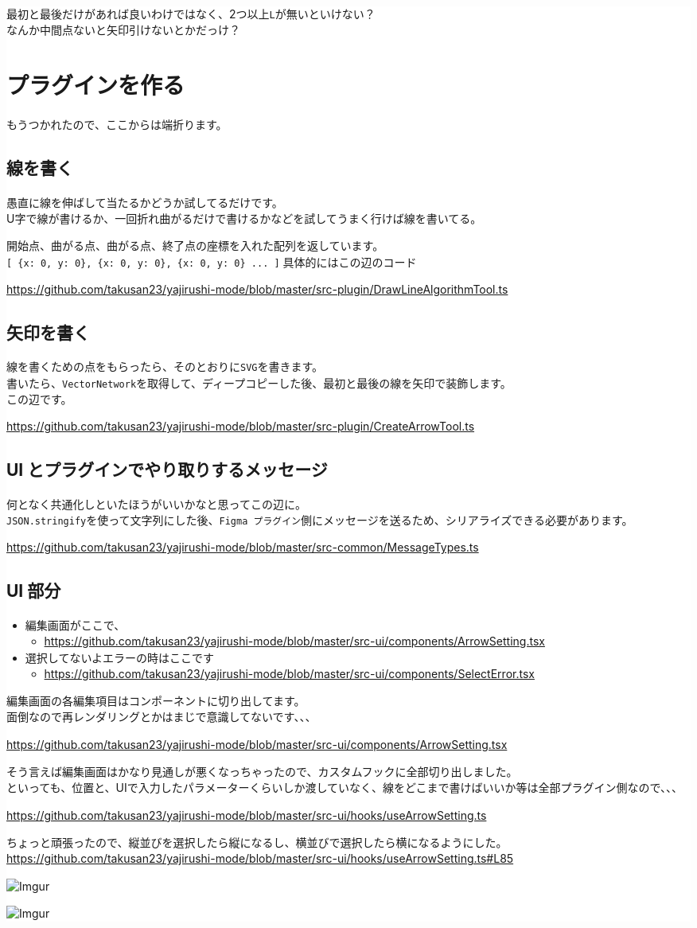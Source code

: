 最初と最後だけがあれば良いわけではなく、2つ以上`L`が無いといけない？  
なんか中間点ないと矢印引けないとかだっけ？

# プラグインを作る
もうつかれたので、ここからは端折ります。

## 線を書く
愚直に線を伸ばして当たるかどうか試してるだけです。  
U字で線が書けるか、一回折れ曲がるだけで書けるかなどを試してうまく行けば線を書いてる。  

開始点、曲がる点、曲がる点、終了点の座標を入れた配列を返しています。  
`[ {x: 0, y: 0}, {x: 0, y: 0}, {x: 0, y: 0} ... ]`
具体的にはこの辺のコード

https://github.com/takusan23/yajirushi-mode/blob/master/src-plugin/DrawLineAlgorithmTool.ts

## 矢印を書く
線を書くための点をもらったら、そのとおりに`SVG`を書きます。  
書いたら、`VectorNetwork`を取得して、ディープコピーした後、最初と最後の線を矢印で装飾します。  
この辺です。  

https://github.com/takusan23/yajirushi-mode/blob/master/src-plugin/CreateArrowTool.ts

## UI とプラグインでやり取りするメッセージ
何となく共通化しといたほうがいいかなと思ってこの辺に。  
`JSON.stringify`を使って文字列にした後、`Figma プラグイン`側にメッセージを送るため、シリアライズできる必要があります。  

https://github.com/takusan23/yajirushi-mode/blob/master/src-common/MessageTypes.ts

## UI 部分
- 編集画面がここで、
    - https://github.com/takusan23/yajirushi-mode/blob/master/src-ui/components/ArrowSetting.tsx
- 選択してないよエラーの時はここです
    - https://github.com/takusan23/yajirushi-mode/blob/master/src-ui/components/SelectError.tsx

編集画面の各編集項目はコンポーネントに切り出してます。  
面倒なので再レンダリングとかはまじで意識してないです、、、

https://github.com/takusan23/yajirushi-mode/blob/master/src-ui/components/ArrowSetting.tsx

そう言えば編集画面はかなり見通しが悪くなっちゃったので、カスタムフックに全部切り出しました。  
といっても、位置と、UIで入力したパラメーターくらいしか渡していなく、線をどこまで書けばいいか等は全部プラグイン側なので、、、

https://github.com/takusan23/yajirushi-mode/blob/master/src-ui/hooks/useArrowSetting.ts

ちょっと頑張ったので、縦並びを選択したら縦になるし、横並びで選択したら横になるようにした。  
https://github.com/takusan23/yajirushi-mode/blob/master/src-ui/hooks/useArrowSetting.ts#L85

![Imgur](https://imgur.com/ExYjO4Q.png)

![Imgur](https://imgur.com/xNrAuhJ.png)

